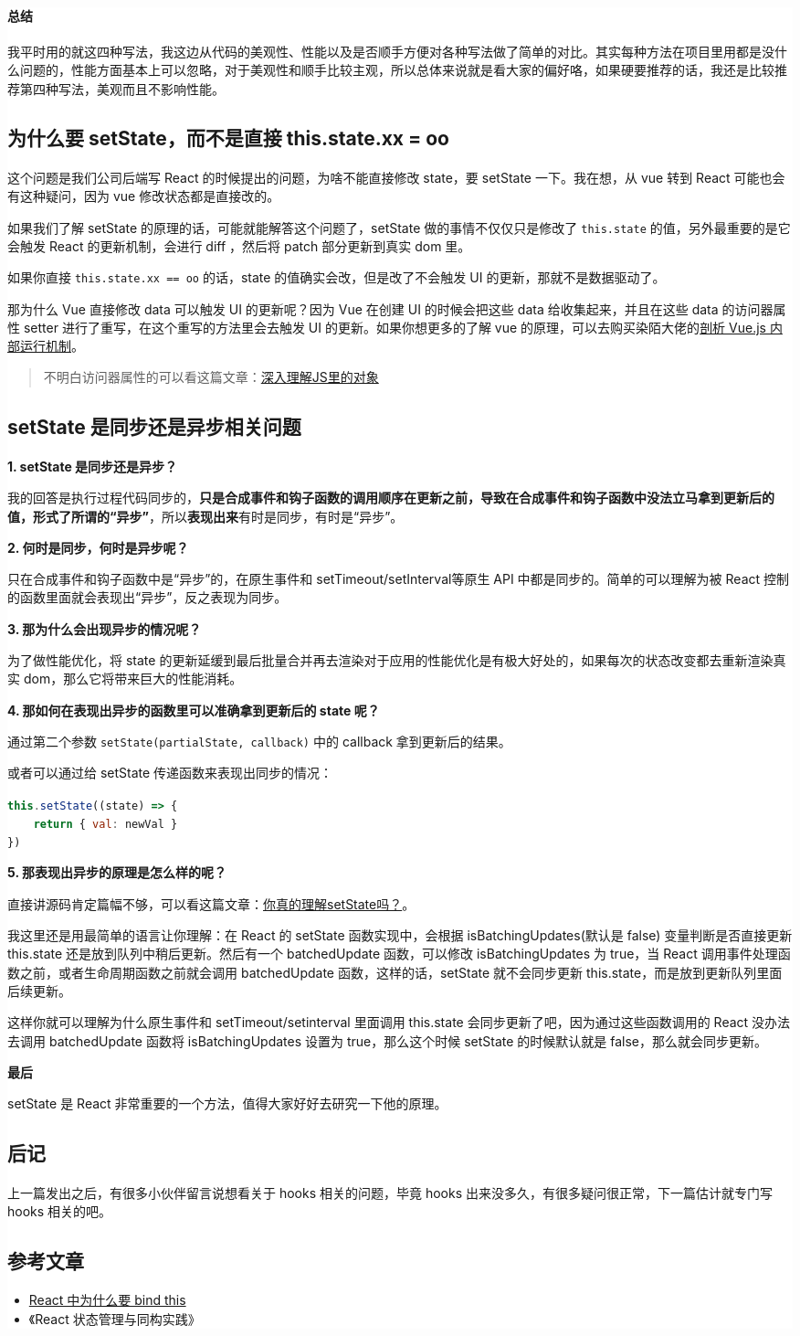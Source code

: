 #### 总结

我平时用的就这四种写法，我这边从代码的美观性、性能以及是否顺手方便对各种写法做了简单的对比。其实每种方法在项目里用都是没什么问题的，性能方面基本上可以忽略，对于美观性和顺手比较主观，所以总体来说就是看大家的偏好咯，如果硬要推荐的话，我还是比较推荐第四种写法，美观而且不影响性能。

## 为什么要 setState，而不是直接 this.state.xx = oo

这个问题是我们公司后端写 React 的时候提出的问题，为啥不能直接修改 state，要 setState 一下。我在想，从 vue 转到 React 可能也会有这种疑问，因为 vue 修改状态都是直接改的。

如果我们了解 setState 的原理的话，可能就能解答这个问题了，setState 做的事情不仅仅只是修改了 `this.state` 的值，另外最重要的是它会触发 React 的更新机制，会进行 diff ，然后将 patch 部分更新到真实 dom 里。

如果你直接 `this.state.xx == oo` 的话，state 的值确实会改，但是改了不会触发 UI 的更新，那就不是数据驱动了。

那为什么 Vue 直接修改 data 可以触发 UI 的更新呢？因为 Vue 在创建 UI 的时候会把这些 data 给收集起来，并且在这些 data 的访问器属性 setter 进行了重写，在这个重写的方法里会去触发 UI 的更新。如果你想更多的了解 vue 的原理，可以去购买染陌大佬的[剖析 Vue.js 内部运行机制](https://juejin.im/book/5a36661851882538e2259c0f)。

> 不明白访问器属性的可以看这篇文章：[深入理解JS里的对象](https://rainzhaojy.github.io/2015/js_object.html)

## setState 是同步还是异步相关问题

**1. setState 是同步还是异步？**

我的回答是执行过程代码同步的，**只是合成事件和钩子函数的调用顺序在更新之前，导致在合成事件和钩子函数中没法立马拿到更新后的值，形式了所谓的“异步”**，所以**表现出来**有时是同步，有时是“异步”。

**2. 何时是同步，何时是异步呢？**

只在合成事件和钩子函数中是“异步”的，在原生事件和 setTimeout/setInterval等原生 API 中都是同步的。简单的可以理解为被 React 控制的函数里面就会表现出“异步”，反之表现为同步。

**3. 那为什么会出现异步的情况呢？**

为了做性能优化，将 state 的更新延缓到最后批量合并再去渲染对于应用的性能优化是有极大好处的，如果每次的状态改变都去重新渲染真实 dom，那么它将带来巨大的性能消耗。

**4. 那如何在表现出异步的函数里可以准确拿到更新后的 state 呢？**

通过第二个参数 `setState(partialState, callback)` 中的 callback 拿到更新后的结果。

或者可以通过给 setState 传递函数来表现出同步的情况：

```js
this.setState((state) => {
	return { val: newVal }
})
```

**5. 那表现出异步的原理是怎么样的呢？**

直接讲源码肯定篇幅不够，可以看这篇文章：[你真的理解setState吗？](https://juejin.im/post/5b45c57c51882519790c7441#heading-0)。

我这里还是用最简单的语言让你理解：在 React 的 setState 函数实现中，会根据 isBatchingUpdates(默认是 false) 变量判断是否直接更新 this.state 还是放到队列中稍后更新。然后有一个 batchedUpdate 函数，可以修改 isBatchingUpdates 为 true，当 React 调用事件处理函数之前，或者生命周期函数之前就会调用 batchedUpdate 函数，这样的话，setState 就不会同步更新 this.state，而是放到更新队列里面后续更新。

这样你就可以理解为什么原生事件和 setTimeout/setinterval 里面调用 this.state 会同步更新了吧，因为通过这些函数调用的 React 没办法去调用 batchedUpdate 函数将 isBatchingUpdates 设置为 true，那么这个时候 setState 的时候默认就是 false，那么就会同步更新。

**最后**

setState 是 React 非常重要的一个方法，值得大家好好去研究一下他的原理。

## 后记

上一篇发出之后，有很多小伙伴留言说想看关于 hooks 相关的问题，毕竟 hooks 出来没多久，有很多疑问很正常，下一篇估计就专门写 hooks 相关的吧。

## 参考文章

- [React 中为什么要 bind this](https://www.cnblogs.com/eret9616/p/9944224.html)
- 《React 状态管理与同构实践》